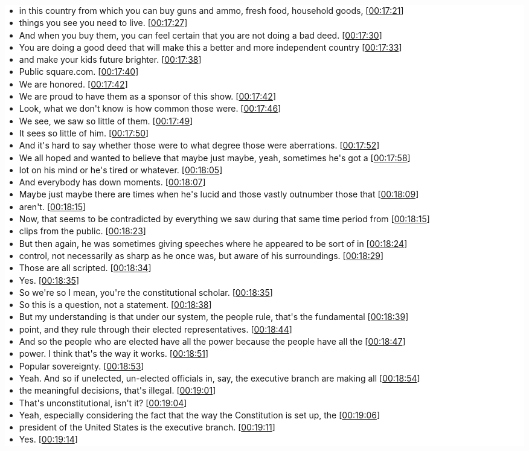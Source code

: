 *  in this country from which you can buy guns and ammo, fresh food, household goods, [[00:17:21](https://www.youtube.com/watch?v=RYS3YAoBELo&t=1041.5s)]
*  things you see you need to live. [[00:17:27](https://www.youtube.com/watch?v=RYS3YAoBELo&t=1047.0600000000002s)]
*  And when you buy them, you can feel certain that you are not doing a bad deed. [[00:17:30](https://www.youtube.com/watch?v=RYS3YAoBELo&t=1050.0600000000002s)]
*  You are doing a good deed that will make this a better and more independent country [[00:17:33](https://www.youtube.com/watch?v=RYS3YAoBELo&t=1053.54s)]
*  and make your kids future brighter. [[00:17:38](https://www.youtube.com/watch?v=RYS3YAoBELo&t=1058.3400000000001s)]
*  Public square.com. [[00:17:40](https://www.youtube.com/watch?v=RYS3YAoBELo&t=1060.38s)]
*  We are honored. [[00:17:42](https://www.youtube.com/watch?v=RYS3YAoBELo&t=1062.1000000000001s)]
*  We are proud to have them as a sponsor of this show. [[00:17:42](https://www.youtube.com/watch?v=RYS3YAoBELo&t=1062.78s)]
*  Look, what we don't know is how common those were. [[00:17:46](https://www.youtube.com/watch?v=RYS3YAoBELo&t=1066.3400000000001s)]
*  We see, we saw so little of them. [[00:17:49](https://www.youtube.com/watch?v=RYS3YAoBELo&t=1069.0600000000002s)]
*  It sees so little of him. [[00:17:50](https://www.youtube.com/watch?v=RYS3YAoBELo&t=1070.78s)]
*  And it's hard to say whether those were to what degree those were aberrations. [[00:17:52](https://www.youtube.com/watch?v=RYS3YAoBELo&t=1072.78s)]
*  We all hoped and wanted to believe that maybe just maybe, yeah, sometimes he's got a [[00:17:58](https://www.youtube.com/watch?v=RYS3YAoBELo&t=1078.34s)]
*  lot on his mind or he's tired or whatever. [[00:18:05](https://www.youtube.com/watch?v=RYS3YAoBELo&t=1085.06s)]
*  And everybody has down moments. [[00:18:07](https://www.youtube.com/watch?v=RYS3YAoBELo&t=1087.5s)]
*  Maybe just maybe there are times when he's lucid and those vastly outnumber those that [[00:18:09](https://www.youtube.com/watch?v=RYS3YAoBELo&t=1089.54s)]
*  aren't. [[00:18:15](https://www.youtube.com/watch?v=RYS3YAoBELo&t=1095.62s)]
*  Now, that seems to be contradicted by everything we saw during that same time period from [[00:18:15](https://www.youtube.com/watch?v=RYS3YAoBELo&t=1095.94s)]
*  clips from the public. [[00:18:23](https://www.youtube.com/watch?v=RYS3YAoBELo&t=1103.6200000000001s)]
*  But then again, he was sometimes giving speeches where he appeared to be sort of in [[00:18:24](https://www.youtube.com/watch?v=RYS3YAoBELo&t=1104.5s)]
*  control, not necessarily as sharp as he once was, but aware of his surroundings. [[00:18:29](https://www.youtube.com/watch?v=RYS3YAoBELo&t=1109.3400000000001s)]
*  Those are all scripted. [[00:18:34](https://www.youtube.com/watch?v=RYS3YAoBELo&t=1114.26s)]
*  Yes. [[00:18:35](https://www.youtube.com/watch?v=RYS3YAoBELo&t=1115.46s)]
*  So we're so I mean, you're the constitutional scholar. [[00:18:35](https://www.youtube.com/watch?v=RYS3YAoBELo&t=1115.7800000000002s)]
*  So this is a question, not a statement. [[00:18:38](https://www.youtube.com/watch?v=RYS3YAoBELo&t=1118.5400000000002s)]
*  But my understanding is that under our system, the people rule, that's the fundamental [[00:18:39](https://www.youtube.com/watch?v=RYS3YAoBELo&t=1119.8200000000002s)]
*  point, and they rule through their elected representatives. [[00:18:44](https://www.youtube.com/watch?v=RYS3YAoBELo&t=1124.7s)]
*  And so the people who are elected have all the power because the people have all the [[00:18:47](https://www.youtube.com/watch?v=RYS3YAoBELo&t=1127.7s)]
*  power. I think that's the way it works. [[00:18:51](https://www.youtube.com/watch?v=RYS3YAoBELo&t=1131.46s)]
*  Popular sovereignty. [[00:18:53](https://www.youtube.com/watch?v=RYS3YAoBELo&t=1133.06s)]
*  Yeah. And so if unelected, un-elected officials in, say, the executive branch are making all [[00:18:54](https://www.youtube.com/watch?v=RYS3YAoBELo&t=1134.06s)]
*  the meaningful decisions, that's illegal. [[00:19:01](https://www.youtube.com/watch?v=RYS3YAoBELo&t=1141.98s)]
*  That's unconstitutional, isn't it? [[00:19:04](https://www.youtube.com/watch?v=RYS3YAoBELo&t=1144.78s)]
*  Yeah, especially considering the fact that the way the Constitution is set up, the [[00:19:06](https://www.youtube.com/watch?v=RYS3YAoBELo&t=1146.74s)]
*  president of the United States is the executive branch. [[00:19:11](https://www.youtube.com/watch?v=RYS3YAoBELo&t=1151.46s)]
*  Yes. [[00:19:14](https://www.youtube.com/watch?v=RYS3YAoBELo&t=1154.3s)]